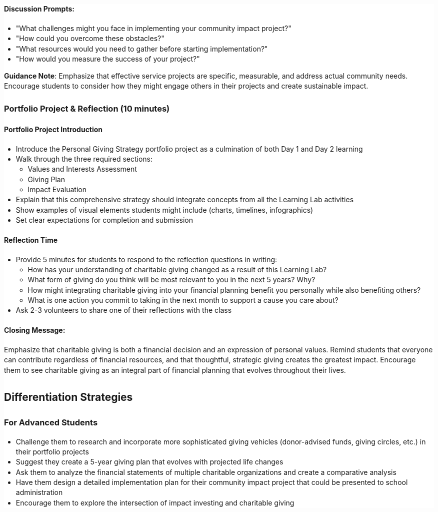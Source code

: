 #### Discussion Prompts:
- "What challenges might you face in implementing your community impact project?"
- "How could you overcome these obstacles?"
- "What resources would you need to gather before starting implementation?"
- "How would you measure the success of your project?"

**Guidance Note**: Emphasize that effective service projects are specific, measurable, and address actual community needs. Encourage students to consider how they might engage others in their projects and create sustainable impact.

### Portfolio Project & Reflection (10 minutes)

#### Portfolio Project Introduction
- Introduce the Personal Giving Strategy portfolio project as a culmination of both Day 1 and Day 2 learning
- Walk through the three required sections:
  - Values and Interests Assessment
  - Giving Plan
  - Impact Evaluation
- Explain that this comprehensive strategy should integrate concepts from all the Learning Lab activities
- Show examples of visual elements students might include (charts, timelines, infographics)
- Set clear expectations for completion and submission

#### Reflection Time
- Provide 5 minutes for students to respond to the reflection questions in writing:
  - How has your understanding of charitable giving changed as a result of this Learning Lab?
  - What form of giving do you think will be most relevant to you in the next 5 years? Why?
  - How might integrating charitable giving into your financial planning benefit you personally while also benefiting others?
  - What is one action you commit to taking in the next month to support a cause you care about?
- Ask 2-3 volunteers to share one of their reflections with the class

#### Closing Message:
Emphasize that charitable giving is both a financial decision and an expression of personal values. Remind students that everyone can contribute regardless of financial resources, and that thoughtful, strategic giving creates the greatest impact. Encourage them to see charitable giving as an integral part of financial planning that evolves throughout their lives.

## Differentiation Strategies

### For Advanced Students
- Challenge them to research and incorporate more sophisticated giving vehicles (donor-advised funds, giving circles, etc.) in their portfolio projects
- Suggest they create a 5-year giving plan that evolves with projected life changes
- Ask them to analyze the financial statements of multiple charitable organizations and create a comparative analysis
- Have them design a detailed implementation plan for their community impact project that could be presented to school administration
- Encourage them to explore the intersection of impact investing and charitable giving
